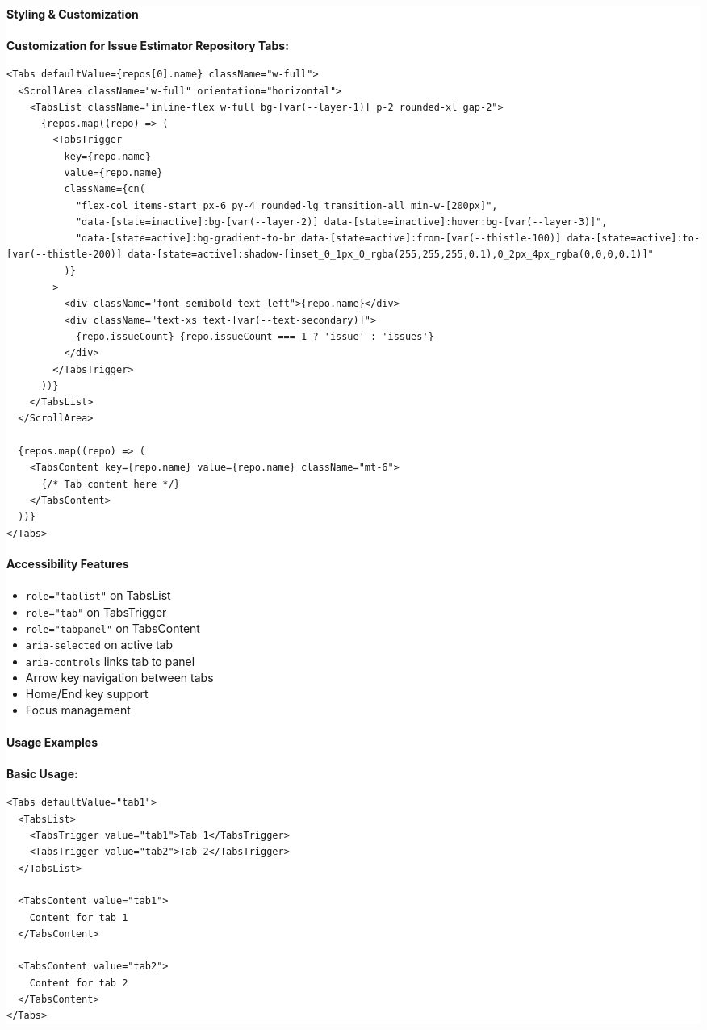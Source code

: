 #### Styling & Customization

**Customization for Issue Estimator Repository Tabs:**
```tsx
<Tabs defaultValue={repos[0].name} className="w-full">
  <ScrollArea className="w-full" orientation="horizontal">
    <TabsList className="inline-flex w-full bg-[var(--layer-1)] p-2 rounded-xl gap-2">
      {repos.map((repo) => (
        <TabsTrigger
          key={repo.name}
          value={repo.name}
          className={cn(
            "flex-col items-start px-6 py-4 rounded-lg transition-all min-w-[200px]",
            "data-[state=inactive]:bg-[var(--layer-2)] data-[state=inactive]:hover:bg-[var(--layer-3)]",
            "data-[state=active]:bg-gradient-to-br data-[state=active]:from-[var(--thistle-100)] data-[state=active]:to-[var(--thistle-200)] data-[state=active]:shadow-[inset_0_1px_0_rgba(255,255,255,0.1),0_2px_4px_rgba(0,0,0,0.1)]"
          )}
        >
          <div className="font-semibold text-left">{repo.name}</div>
          <div className="text-xs text-[var(--text-secondary)]">
            {repo.issueCount} {repo.issueCount === 1 ? 'issue' : 'issues'}
          </div>
        </TabsTrigger>
      ))}
    </TabsList>
  </ScrollArea>

  {repos.map((repo) => (
    <TabsContent key={repo.name} value={repo.name} className="mt-6">
      {/* Tab content here */}
    </TabsContent>
  ))}
</Tabs>
```

#### Accessibility Features
- `role="tablist"` on TabsList
- `role="tab"` on TabsTrigger
- `role="tabpanel"` on TabsContent
- `aria-selected` on active tab
- `aria-controls` links tab to panel
- Arrow key navigation between tabs
- Home/End key support
- Focus management

#### Usage Examples

**Basic Usage:**
```tsx
<Tabs defaultValue="tab1">
  <TabsList>
    <TabsTrigger value="tab1">Tab 1</TabsTrigger>
    <TabsTrigger value="tab2">Tab 2</TabsTrigger>
  </TabsList>

  <TabsContent value="tab1">
    Content for tab 1
  </TabsContent>

  <TabsContent value="tab2">
    Content for tab 2
  </TabsContent>
</Tabs>
```